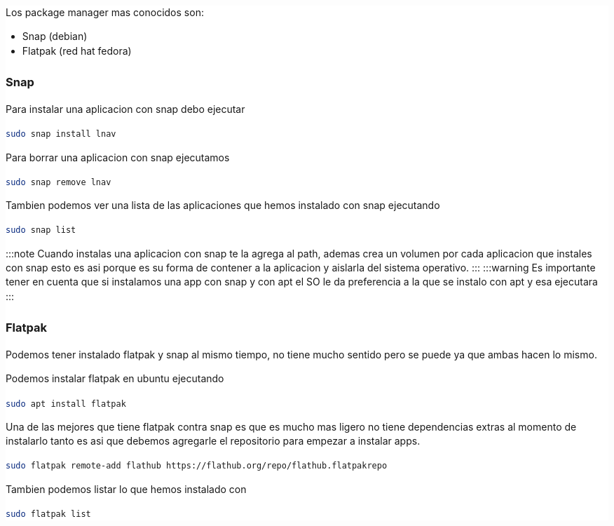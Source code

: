 Los package manager mas conocidos son:

- Snap (debian)
- Flatpak (red hat fedora)

### Snap

Para instalar una aplicacion con snap debo ejecutar

```bash
sudo snap install lnav
```

Para borrar una aplicacion con snap ejecutamos

```bash
sudo snap remove lnav
```

Tambien podemos ver una lista de las aplicaciones que hemos instalado
con snap ejecutando

```bash
sudo snap list
```

:::note
Cuando instalas una aplicacion con snap te la agrega al path, ademas
crea un volumen por cada aplicacion que instales con snap esto es asi
porque es su forma de contener a la aplicacion y aislarla del sistema
operativo.
:::
:::warning
Es importante tener en cuenta que si instalamos una app con snap y con
apt el SO le da preferencia a la que se instalo con apt y esa ejecutara
:::

### Flatpak

Podemos tener instalado flatpak y snap al mismo tiempo, no tiene mucho
sentido pero se puede ya que ambas hacen lo mismo.

Podemos instalar flatpak en ubuntu ejecutando

```bash
sudo apt install flatpak
```

Una de las mejores que tiene flatpak contra snap es que es mucho mas
ligero no tiene dependencias extras al momento de instalarlo tanto es
asi que debemos agregarle el repositorio para empezar a instalar apps.

```bash
sudo flatpak remote-add flathub https://flathub.org/repo/flathub.flatpakrepo
```

Tambien podemos listar lo que hemos instalado con

```bash
sudo flatpak list
```
